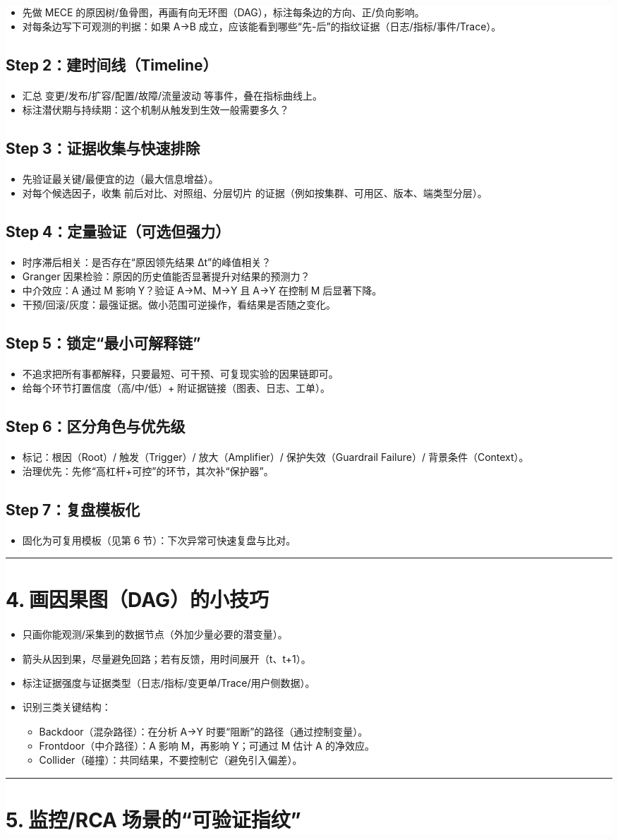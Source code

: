 * 先做 MECE 的原因树/鱼骨图，再画有向无环图（DAG），标注每条边的方向、正/负向影响。
* 对每条边写下可观测的判据：如果 A→B 成立，应该能看到哪些“先-后”的指纹证据（日志/指标/事件/Trace）。

## Step 2：建时间线（Timeline）

* 汇总 变更/发布/扩容/配置/故障/流量波动 等事件，叠在指标曲线上。
* 标注潜伏期与持续期：这个机制从触发到生效一般需要多久？

## Step 3：证据收集与快速排除

* 先验证最关键/最便宜的边（最大信息增益）。
* 对每个候选因子，收集 前后对比、对照组、分层切片 的证据（例如按集群、可用区、版本、端类型分层）。

## Step 4：定量验证（可选但强力）

* 时序滞后相关：是否存在“原因领先结果 Δt”的峰值相关？
* Granger 因果检验：原因的历史值能否显著提升对结果的预测力？
* 中介效应：A 通过 M 影响 Y？验证 A→M、M→Y 且 A→Y 在控制 M 后显著下降。
* 干预/回滚/灰度：最强证据。做小范围可逆操作，看结果是否随之变化。

## Step 5：锁定“最小可解释链”

* 不追求把所有事都解释，只要最短、可干预、可复现实验的因果链即可。
* 给每个环节打置信度（高/中/低）+ 附证据链接（图表、日志、工单）。

## Step 6：区分角色与优先级

* 标记：根因（Root）/ 触发（Trigger）/ 放大（Amplifier）/ 保护失效（Guardrail Failure）/ 背景条件（Context）。
* 治理优先：先修“高杠杆+可控”的环节，其次补“保护器”。

## Step 7：复盘模板化

* 固化为可复用模板（见第 6 节）：下次异常可快速复盘与比对。

---

# 4. 画因果图（DAG）的小技巧

* 只画你能观测/采集到的数据节点（外加少量必要的潜变量）。
* 箭头从因到果，尽量避免回路；若有反馈，用时间展开（t、t+1）。
* 标注证据强度与证据类型（日志/指标/变更单/Trace/用户侧数据）。
* 识别三类关键结构：

  * Backdoor（混杂路径）：在分析 A→Y 时要“阻断”的路径（通过控制变量）。
  * Frontdoor（中介路径）：A 影响 M，再影响 Y；可通过 M 估计 A 的净效应。
  * Collider（碰撞）：共同结果，不要控制它（避免引入偏差）。

---

# 5. 监控/RCA 场景的“可验证指纹”
